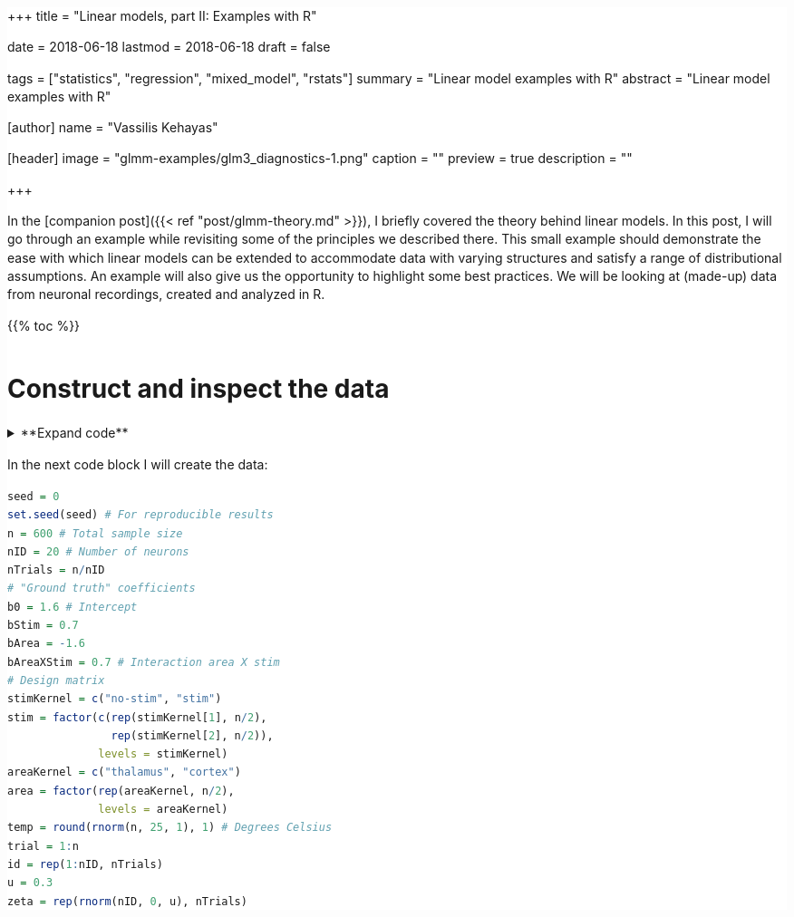 +++
title = "Linear models, part II: Examples with R"

date = 2018-06-18
lastmod = 2018-06-18
draft = false

tags = ["statistics", "regression", "mixed_model", "rstats"]
summary = "Linear model examples with R"
abstract = "Linear model examples with R"

[author]
name = "Vassilis Kehayas"

[header]
image = "glmm-examples/glm3_diagnostics-1.png"
caption = ""
preview = true
description = ""

+++



In the [companion post]({{< ref "post/glmm-theory.md" >}}), 
I briefly covered the theory behind linear models.
In this post, I will go through an example while 
revisiting some of the principles we described there.
This small example should demonstrate the ease with which
linear models can be extended to accommodate data with varying structures 
and satisfy a range of distributional assumptions.
An example will also give us the opportunity to highlight some best practices.
We will be looking at (made-up) data from neuronal recordings,
created and analyzed in R.

{{% toc %}}

# Construct and inspect the data

<details><summary>**Expand code**</summary></details>


In the next code block I will create the data:


```r
seed = 0
set.seed(seed) # For reproducible results
n = 600 # Total sample size
nID = 20 # Number of neurons
nTrials = n/nID
# "Ground truth" coefficients
b0 = 1.6 # Intercept
bStim = 0.7
bArea = -1.6
bAreaXStim = 0.7 # Interaction area X stim
# Design matrix
stimKernel = c("no-stim", "stim")
stim = factor(c(rep(stimKernel[1], n/2), 
                rep(stimKernel[2], n/2)), 
              levels = stimKernel)
areaKernel = c("thalamus", "cortex")
area = factor(rep(areaKernel, n/2), 
              levels = areaKernel)
temp = round(rnorm(n, 25, 1), 1) # Degrees Celsius
trial = 1:n
id = rep(1:nID, nTrials)
u = 0.3
zeta = rep(rnorm(nID, 0, u), nTrials)
```

[^1]: https://stats.stackexchange.com/a/58077/97671